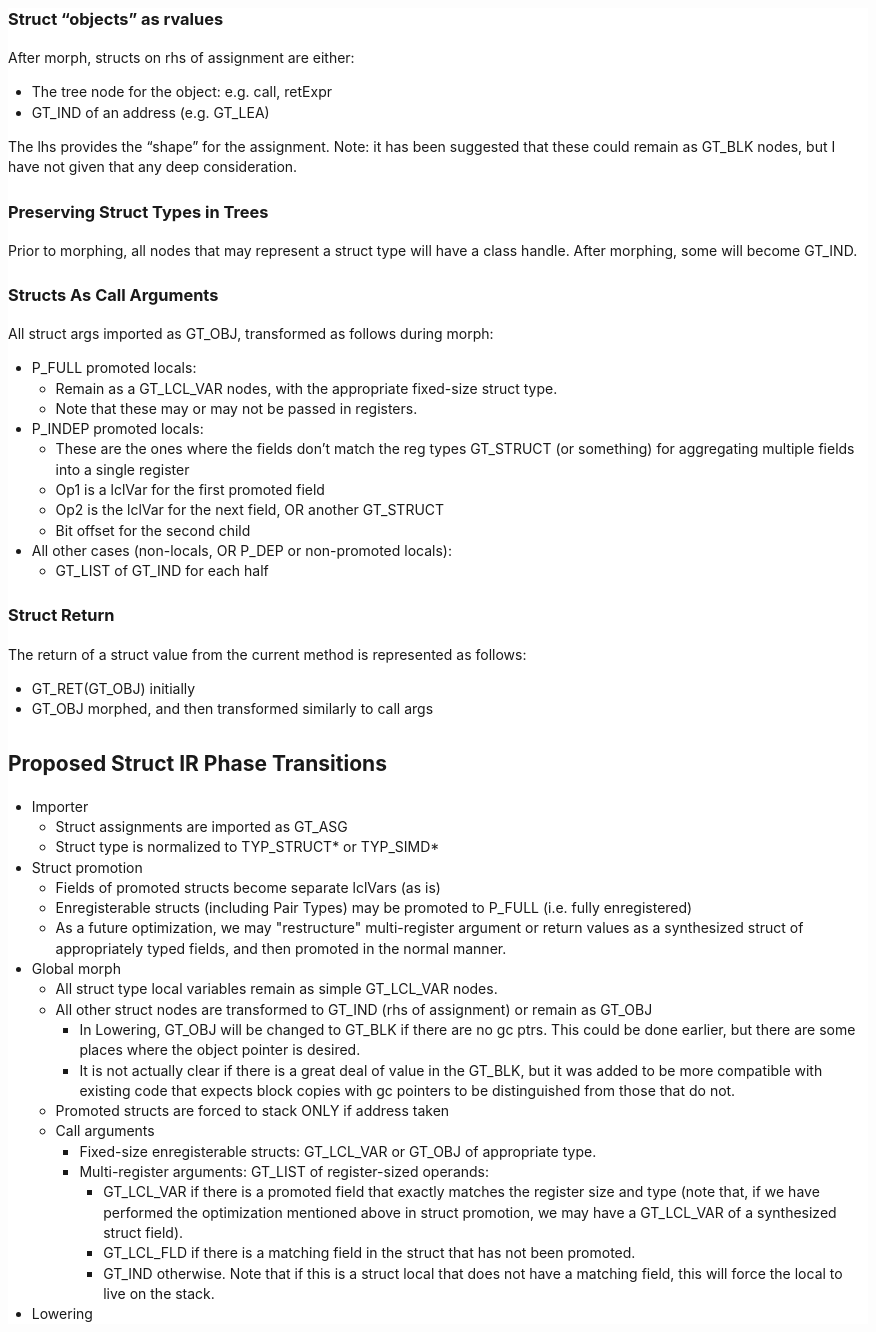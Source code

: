 ### Struct “objects” as rvalues
After morph, structs on rhs of assignment are either:
* The tree node for the object: e.g. call, retExpr
* GT_IND of an address (e.g. GT_LEA)

The lhs provides the “shape” for the assignment. Note: it has been suggested that these could 
remain as GT_BLK nodes, but I have not given that any deep consideration.

### Preserving Struct Types in Trees

Prior to morphing, all nodes that may represent a struct type will have a class handle.
After morphing, some will become GT_IND.

### Structs As Call Arguments

All struct args imported as GT_OBJ, transformed as follows during morph:
* P_FULL promoted locals:
  * Remain as a GT_LCL_VAR nodes, with the appropriate fixed-size struct type.
  * Note that these may or may not be passed in registers.
* P_INDEP promoted locals:
  * These are the ones where the fields don’t match the reg types
    GT_STRUCT (or something) for aggregating multiple fields into a single register
  * Op1 is a lclVar for the first promoted field
  * Op2 is the lclVar for the next field, OR another GT_STRUCT
  * Bit offset for the second child
* All other cases (non-locals, OR P_DEP or non-promoted locals):
  * GT_LIST of GT_IND for each half

### Struct Return

The return of a struct value from the current method is represented as follows:
* GT_RET(GT_OBJ) initially
* GT_OBJ morphed, and then transformed similarly to call args

Proposed Struct IR Phase Transitions
------------------------------------

* Importer
  * Struct assignments are imported as GT_ASG
  * Struct type is normalized to TYP_STRUCT* or TYP_SIMD*
* Struct promotion
  * Fields of promoted structs become separate lclVars (as is)
  * Enregisterable structs (including Pair Types) may be promoted to P_FULL (i.e. fully enregistered)
  * As a future optimization, we may "restructure" multi-register argument or return values as a
    synthesized struct of appropriately typed fields, and then promoted in the normal manner.
* Global morph
  * All struct type local variables remain as simple GT_LCL_VAR nodes.
  * All other struct nodes are transformed to GT_IND (rhs of assignment) or remain as GT_OBJ
    * In Lowering, GT_OBJ will be changed to GT_BLK if there are no gc ptrs. This could be done
      earlier, but there are some places where the object pointer is desired.
    * It is not actually clear if there is a great deal of value in the GT_BLK, but it was added
      to be more compatible with existing code that expects block copies with gc pointers to be
      distinguished from those that do not.
  * Promoted structs are forced to stack ONLY if address taken
  * Call arguments
    * Fixed-size enregisterable structs: GT_LCL_VAR or GT_OBJ of appropriate type.
    * Multi-register arguments: GT_LIST of register-sized operands:
      * GT_LCL_VAR if there is a promoted field that exactly matches the register size and type
        (note that, if we have performed the optimization mentioned above in struct promotion,
        we may have a GT_LCL_VAR of a synthesized struct field).
      * GT_LCL_FLD if there is a matching field in the struct that has not been promoted.
      * GT_IND otherwise. Note that if this is a struct local that does not have a matching field,
        this will force the local to live on the stack.
* Lowering